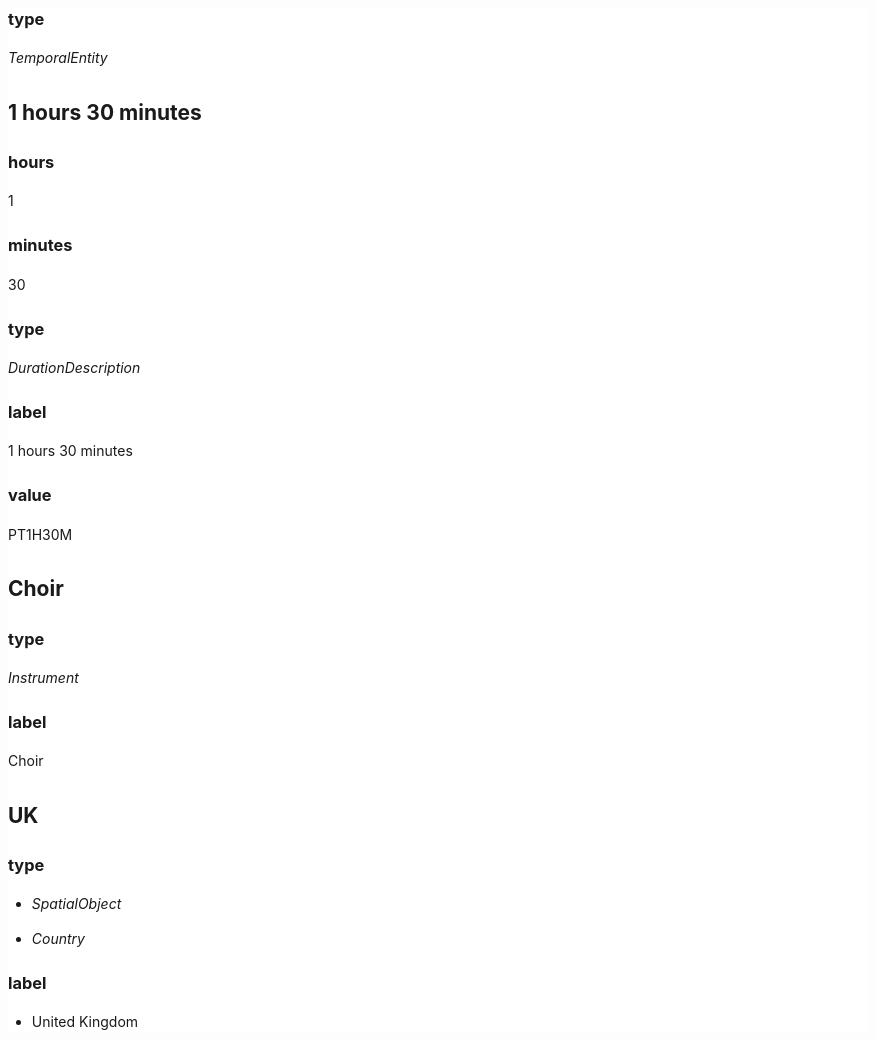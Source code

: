 ### type


*TemporalEntity*

## 1 hours 30 minutes

### hours


1

### minutes


30

### type


*DurationDescription*

### label


1 hours 30 minutes

### value


PT1H30M

## Choir

### type


*Instrument*

### label


Choir

## UK

### type

 - *SpatialObject*

 - *Country*

### label

 - United Kingdom
